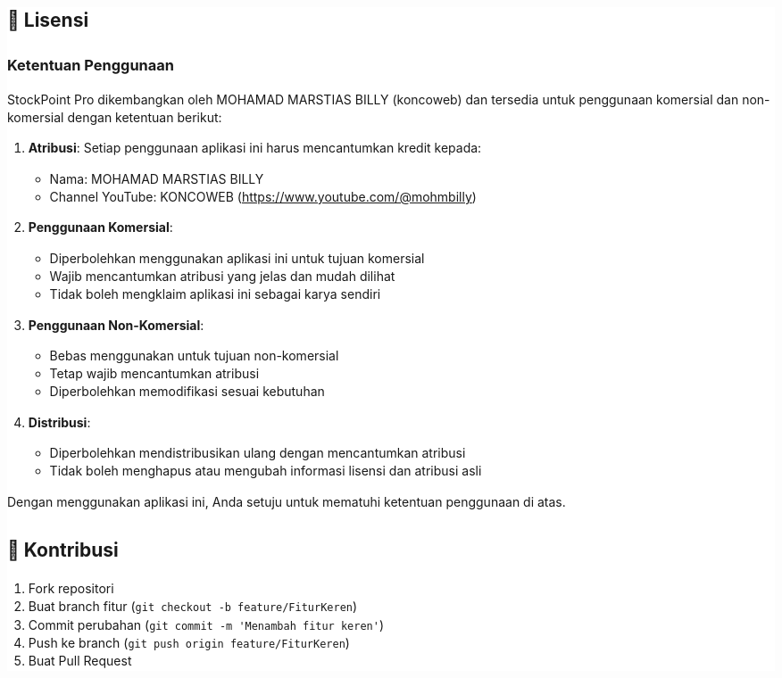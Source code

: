 ## 📝 Lisensi

### Ketentuan Penggunaan

StockPoint Pro dikembangkan oleh MOHAMAD MARSTIAS BILLY (koncoweb) dan tersedia untuk penggunaan komersial dan non-komersial dengan ketentuan berikut:

1. **Atribusi**: Setiap penggunaan aplikasi ini harus mencantumkan kredit kepada:
   - Nama: MOHAMAD MARSTIAS BILLY
   - Channel YouTube: KONCOWEB (https://www.youtube.com/@mohmbilly)

2. **Penggunaan Komersial**:
   - Diperbolehkan menggunakan aplikasi ini untuk tujuan komersial
   - Wajib mencantumkan atribusi yang jelas dan mudah dilihat
   - Tidak boleh mengklaim aplikasi ini sebagai karya sendiri

3. **Penggunaan Non-Komersial**:
   - Bebas menggunakan untuk tujuan non-komersial
   - Tetap wajib mencantumkan atribusi
   - Diperbolehkan memodifikasi sesuai kebutuhan

4. **Distribusi**:
   - Diperbolehkan mendistribusikan ulang dengan mencantumkan atribusi
   - Tidak boleh menghapus atau mengubah informasi lisensi dan atribusi asli

Dengan menggunakan aplikasi ini, Anda setuju untuk mematuhi ketentuan penggunaan di atas.

## 🤝 Kontribusi

1. Fork repositori
2. Buat branch fitur (`git checkout -b feature/FiturKeren`)
3. Commit perubahan (`git commit -m 'Menambah fitur keren'`)
4. Push ke branch (`git push origin feature/FiturKeren`)
5. Buat Pull Request
